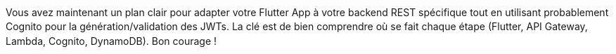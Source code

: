 
Vous avez maintenant un plan clair pour adapter votre Flutter App à votre backend REST spécifique tout en utilisant probablement Cognito pour la génération/validation des JWTs. La clé est de bien comprendre où se fait chaque étape (Flutter, API Gateway, Lambda, Cognito, DynamoDB). Bon courage !
